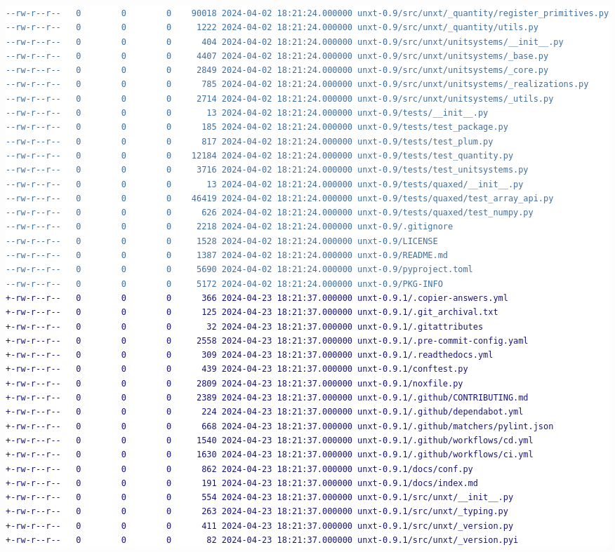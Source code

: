 ```diff
--rw-r--r--   0        0        0    90018 2024-04-02 18:21:24.000000 unxt-0.9/src/unxt/_quantity/register_primitives.py
--rw-r--r--   0        0        0     1222 2024-04-02 18:21:24.000000 unxt-0.9/src/unxt/_quantity/utils.py
--rw-r--r--   0        0        0      404 2024-04-02 18:21:24.000000 unxt-0.9/src/unxt/unitsystems/__init__.py
--rw-r--r--   0        0        0     4407 2024-04-02 18:21:24.000000 unxt-0.9/src/unxt/unitsystems/_base.py
--rw-r--r--   0        0        0     2849 2024-04-02 18:21:24.000000 unxt-0.9/src/unxt/unitsystems/_core.py
--rw-r--r--   0        0        0      785 2024-04-02 18:21:24.000000 unxt-0.9/src/unxt/unitsystems/_realizations.py
--rw-r--r--   0        0        0     2714 2024-04-02 18:21:24.000000 unxt-0.9/src/unxt/unitsystems/_utils.py
--rw-r--r--   0        0        0       13 2024-04-02 18:21:24.000000 unxt-0.9/tests/__init__.py
--rw-r--r--   0        0        0      185 2024-04-02 18:21:24.000000 unxt-0.9/tests/test_package.py
--rw-r--r--   0        0        0      817 2024-04-02 18:21:24.000000 unxt-0.9/tests/test_plum.py
--rw-r--r--   0        0        0    12184 2024-04-02 18:21:24.000000 unxt-0.9/tests/test_quantity.py
--rw-r--r--   0        0        0     3716 2024-04-02 18:21:24.000000 unxt-0.9/tests/test_unitsystems.py
--rw-r--r--   0        0        0       13 2024-04-02 18:21:24.000000 unxt-0.9/tests/quaxed/__init__.py
--rw-r--r--   0        0        0    46419 2024-04-02 18:21:24.000000 unxt-0.9/tests/quaxed/test_array_api.py
--rw-r--r--   0        0        0      626 2024-04-02 18:21:24.000000 unxt-0.9/tests/quaxed/test_numpy.py
--rw-r--r--   0        0        0     2218 2024-04-02 18:21:24.000000 unxt-0.9/.gitignore
--rw-r--r--   0        0        0     1528 2024-04-02 18:21:24.000000 unxt-0.9/LICENSE
--rw-r--r--   0        0        0     1387 2024-04-02 18:21:24.000000 unxt-0.9/README.md
--rw-r--r--   0        0        0     5690 2024-04-02 18:21:24.000000 unxt-0.9/pyproject.toml
--rw-r--r--   0        0        0     5172 2024-04-02 18:21:24.000000 unxt-0.9/PKG-INFO
+-rw-r--r--   0        0        0      366 2024-04-23 18:21:37.000000 unxt-0.9.1/.copier-answers.yml
+-rw-r--r--   0        0        0      125 2024-04-23 18:21:37.000000 unxt-0.9.1/.git_archival.txt
+-rw-r--r--   0        0        0       32 2024-04-23 18:21:37.000000 unxt-0.9.1/.gitattributes
+-rw-r--r--   0        0        0     2558 2024-04-23 18:21:37.000000 unxt-0.9.1/.pre-commit-config.yaml
+-rw-r--r--   0        0        0      309 2024-04-23 18:21:37.000000 unxt-0.9.1/.readthedocs.yml
+-rw-r--r--   0        0        0      439 2024-04-23 18:21:37.000000 unxt-0.9.1/conftest.py
+-rw-r--r--   0        0        0     2809 2024-04-23 18:21:37.000000 unxt-0.9.1/noxfile.py
+-rw-r--r--   0        0        0     2389 2024-04-23 18:21:37.000000 unxt-0.9.1/.github/CONTRIBUTING.md
+-rw-r--r--   0        0        0      224 2024-04-23 18:21:37.000000 unxt-0.9.1/.github/dependabot.yml
+-rw-r--r--   0        0        0      668 2024-04-23 18:21:37.000000 unxt-0.9.1/.github/matchers/pylint.json
+-rw-r--r--   0        0        0     1540 2024-04-23 18:21:37.000000 unxt-0.9.1/.github/workflows/cd.yml
+-rw-r--r--   0        0        0     1630 2024-04-23 18:21:37.000000 unxt-0.9.1/.github/workflows/ci.yml
+-rw-r--r--   0        0        0      862 2024-04-23 18:21:37.000000 unxt-0.9.1/docs/conf.py
+-rw-r--r--   0        0        0      191 2024-04-23 18:21:37.000000 unxt-0.9.1/docs/index.md
+-rw-r--r--   0        0        0      554 2024-04-23 18:21:37.000000 unxt-0.9.1/src/unxt/__init__.py
+-rw-r--r--   0        0        0      263 2024-04-23 18:21:37.000000 unxt-0.9.1/src/unxt/_typing.py
+-rw-r--r--   0        0        0      411 2024-04-23 18:21:37.000000 unxt-0.9.1/src/unxt/_version.py
+-rw-r--r--   0        0        0       82 2024-04-23 18:21:37.000000 unxt-0.9.1/src/unxt/_version.pyi
```